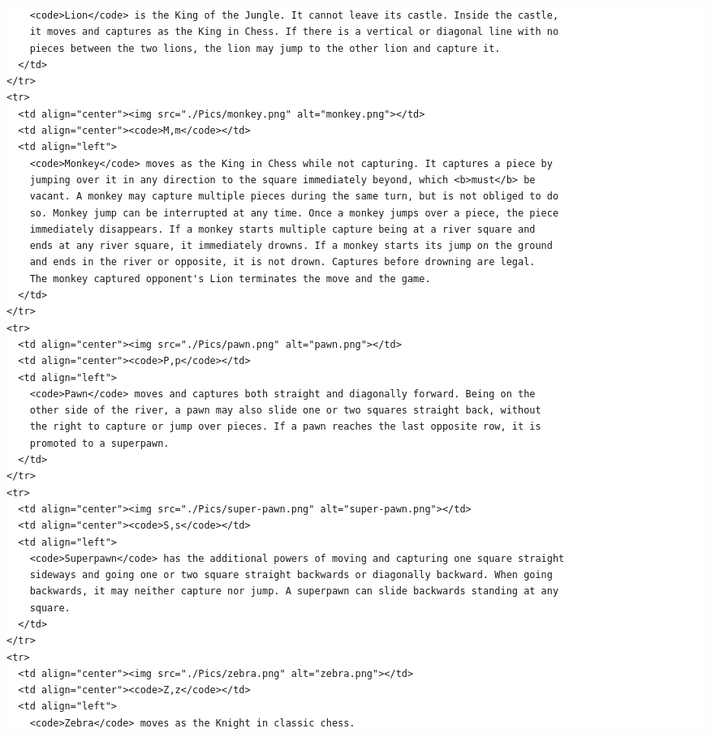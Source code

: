         <code>Lion</code> is the King of the Jungle. It cannot leave its castle. Inside the castle,
        it moves and captures as the King in Chess. If there is a vertical or diagonal line with no
        pieces between the two lions, the lion may jump to the other lion and capture it.
      </td>
    </tr>
    <tr>
      <td align="center"><img src="./Pics/monkey.png" alt="monkey.png"></td>
      <td align="center"><code>M,m</code></td>
      <td align="left">
        <code>Monkey</code> moves as the King in Chess while not capturing. It captures a piece by
        jumping over it in any direction to the square immediately beyond, which <b>must</b> be
        vacant. A monkey may capture multiple pieces during the same turn, but is not obliged to do
        so. Monkey jump can be interrupted at any time. Once a monkey jumps over a piece, the piece
        immediately disappears. If a monkey starts multiple capture being at a river square and
        ends at any river square, it immediately drowns. If a monkey starts its jump on the ground
        and ends in the river or opposite, it is not drown. Captures before drowning are legal.
        The monkey captured opponent's Lion terminates the move and the game.
      </td>
    </tr>
    <tr>
      <td align="center"><img src="./Pics/pawn.png" alt="pawn.png"></td>
      <td align="center"><code>P,p</code></td>
      <td align="left">
        <code>Pawn</code> moves and captures both straight and diagonally forward. Being on the
        other side of the river, a pawn may also slide one or two squares straight back, without
        the right to capture or jump over pieces. If a pawn reaches the last opposite row, it is
        promoted to a superpawn.
      </td>
    </tr>
    <tr>
      <td align="center"><img src="./Pics/super-pawn.png" alt="super-pawn.png"></td>
      <td align="center"><code>S,s</code></td>
      <td align="left">
        <code>Superpawn</code> has the additional powers of moving and capturing one square straight
        sideways and going one or two square straight backwards or diagonally backward. When going
        backwards, it may neither capture nor jump. A superpawn can slide backwards standing at any
        square.
      </td>
    </tr>
    <tr>
      <td align="center"><img src="./Pics/zebra.png" alt="zebra.png"></td>
      <td align="center"><code>Z,z</code></td>
      <td align="left">
        <code>Zebra</code> moves as the Knight in classic chess.